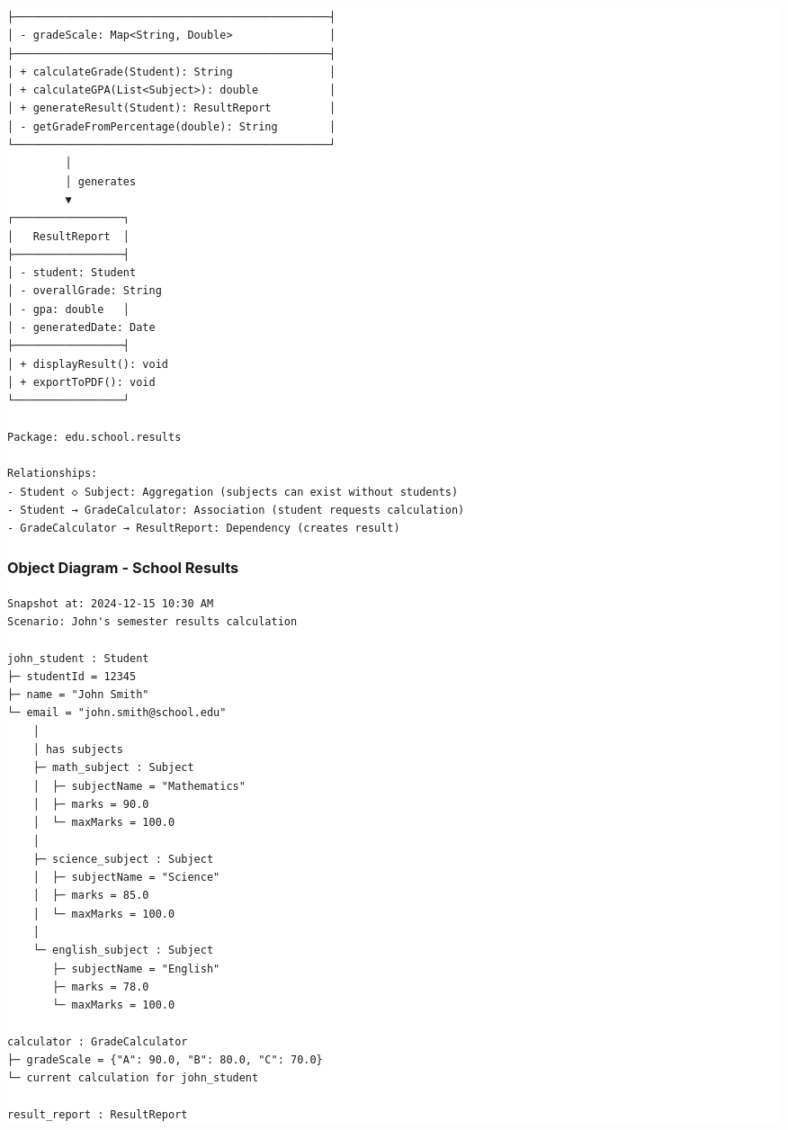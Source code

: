 ```
├─────────────────────────────────────────────────┤
│ - gradeScale: Map<String, Double>               │
├─────────────────────────────────────────────────┤
│ + calculateGrade(Student): String               │
│ + calculateGPA(List<Subject>): double           │
│ + generateResult(Student): ResultReport         │
│ - getGradeFromPercentage(double): String        │
└─────────────────────────────────────────────────┘
         │
         │ generates
         ▼
┌─────────────────┐
│   ResultReport  │
├─────────────────┤
│ - student: Student
│ - overallGrade: String
│ - gpa: double   │
│ - generatedDate: Date
├─────────────────┤
│ + displayResult(): void
│ + exportToPDF(): void
└─────────────────┘

Package: edu.school.results

Relationships:
- Student ◇ Subject: Aggregation (subjects can exist without students)
- Student → GradeCalculator: Association (student requests calculation)
- GradeCalculator → ResultReport: Dependency (creates result)
```

### Object Diagram - School Results

```
Snapshot at: 2024-12-15 10:30 AM
Scenario: John's semester results calculation

john_student : Student
├─ studentId = 12345
├─ name = "John Smith"
└─ email = "john.smith@school.edu"
    │
    │ has subjects
    ├─ math_subject : Subject
    │  ├─ subjectName = "Mathematics"
    │  ├─ marks = 90.0
    │  └─ maxMarks = 100.0
    │
    ├─ science_subject : Subject
    │  ├─ subjectName = "Science"
    │  ├─ marks = 85.0
    │  └─ maxMarks = 100.0
    │
    └─ english_subject : Subject
       ├─ subjectName = "English"
       ├─ marks = 78.0
       └─ maxMarks = 100.0

calculator : GradeCalculator
├─ gradeScale = {"A": 90.0, "B": 80.0, "C": 70.0}
└─ current calculation for john_student

result_report : ResultReport
```